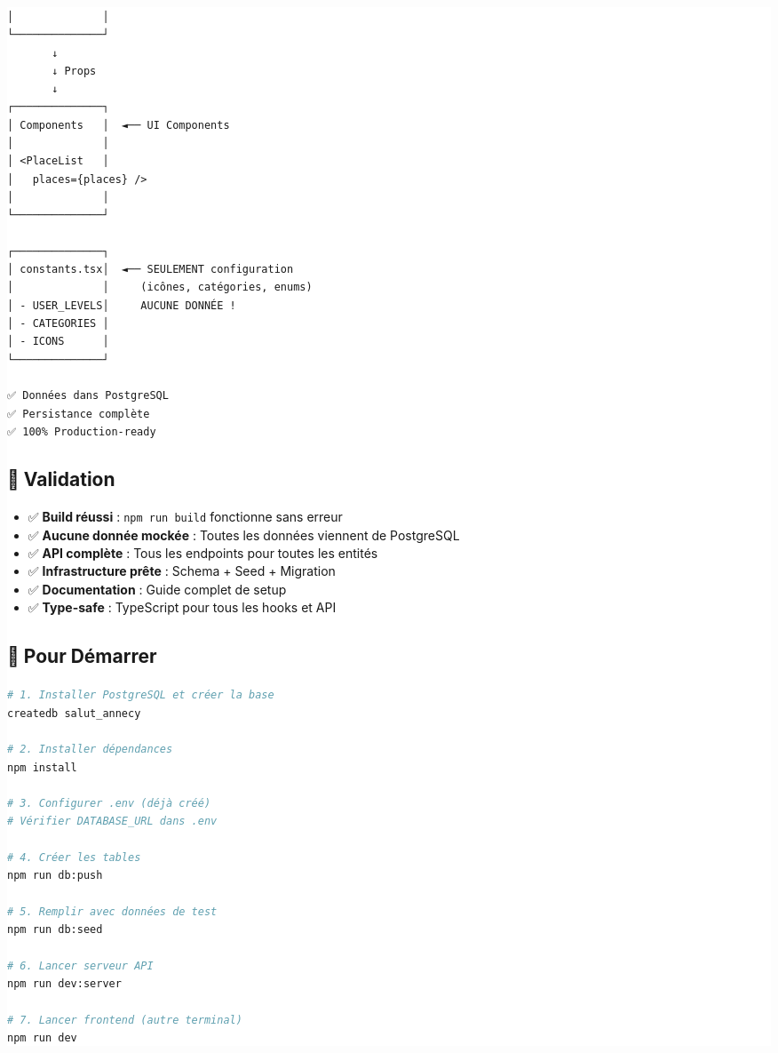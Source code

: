 ```
│              │
└──────────────┘
       ↓
       ↓ Props
       ↓
┌──────────────┐
│ Components   │  ◄── UI Components
│              │
│ <PlaceList   │
│   places={places} />
│              │
└──────────────┘

┌──────────────┐
│ constants.tsx│  ◄── SEULEMENT configuration
│              │     (icônes, catégories, enums)
│ - USER_LEVELS│     AUCUNE DONNÉE !
│ - CATEGORIES │
│ - ICONS      │
└──────────────┘

✅ Données dans PostgreSQL
✅ Persistance complète
✅ 100% Production-ready
```

## 🎉 Validation

- ✅ **Build réussi** : `npm run build` fonctionne sans erreur
- ✅ **Aucune donnée mockée** : Toutes les données viennent de PostgreSQL
- ✅ **API complète** : Tous les endpoints pour toutes les entités
- ✅ **Infrastructure prête** : Schema + Seed + Migration
- ✅ **Documentation** : Guide complet de setup
- ✅ **Type-safe** : TypeScript pour tous les hooks et API

## 🚀 Pour Démarrer

```bash
# 1. Installer PostgreSQL et créer la base
createdb salut_annecy

# 2. Installer dépendances
npm install

# 3. Configurer .env (déjà créé)
# Vérifier DATABASE_URL dans .env

# 4. Créer les tables
npm run db:push

# 5. Remplir avec données de test
npm run db:seed

# 6. Lancer serveur API
npm run dev:server

# 7. Lancer frontend (autre terminal)
npm run dev
```

